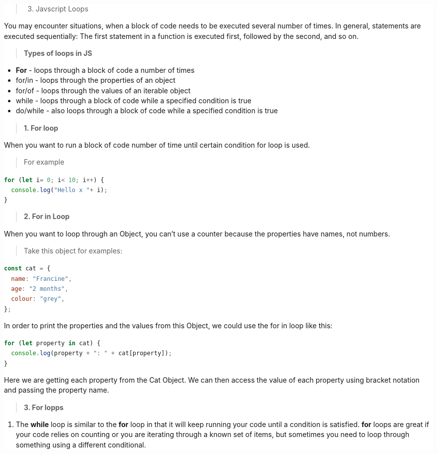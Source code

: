 > 3. Javscript Loops

<p>You may encounter situations, when a block of code needs to be executed several number of times. In general, statements are executed sequentially: The first statement in a function is executed first, followed by the second, and so on.</p>

>**Types of loops in JS**
* **For** - loops through a block of code a number of times
* for/in - loops through the properties of an object
* for/of - loops through the values of an iterable object
* while - loops through a block of code while a specified condition is true
* do/while - also loops through a block of code while a specified condition is true

> **1. For loop**
   
 <p> When you want to run a block of code number of time until certain condition for loop is used.</p>

 > For example
```javascript
for (let i= 0; i< 10; i++) {
  console.log("Hello x "+ i);
}
```

>**2. For in Loop**
 <p> When you want to loop through an Object, you can’t use a counter because the properties have names, not numbers.</p>

> Take this object for examples:
```javascript
const cat = {
  name: "Francine",
  age: "2 months",
  colour: "grey",
};
```
<p> In order to print the properties and the values from this Object, we could use the for in loop like this:
</p>

```javascript
for (let property in cat) {
  console.log(property + ": " + cat[property]);
}
```
<p>
Here we are getting each property from the Cat Object. We can then access the value of each property using bracket notation and passing the property name.
</p>

>**3. For lopps**

1. The **while** loop is similar to the **for** loop in that it will keep running your code until a condition is satisfied. **for** loops are great if your code relies on counting or you are iterating through a known set of items, but sometimes you need to loop through something using a different conditional.
